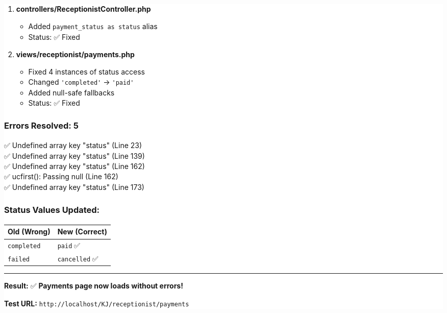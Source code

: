1. **controllers/ReceptionistController.php**
   - Added `payment_status as status` alias
   - Status: ✅ Fixed

2. **views/receptionist/payments.php**
   - Fixed 4 instances of status access
   - Changed `'completed'` → `'paid'`
   - Added null-safe fallbacks
   - Status: ✅ Fixed

### Errors Resolved: 5

✅ Undefined array key "status" (Line 23)  
✅ Undefined array key "status" (Line 139)  
✅ Undefined array key "status" (Line 162)  
✅ ucfirst(): Passing null (Line 162)  
✅ Undefined array key "status" (Line 173)  

### Status Values Updated:

| Old (Wrong) | New (Correct) |
|------------|---------------|
| `completed` | `paid` ✅ |
| `failed` | `cancelled` ✅ |

---

**Result:** ✅ **Payments page now loads without errors!**

**Test URL:** `http://localhost/KJ/receptionist/payments`
